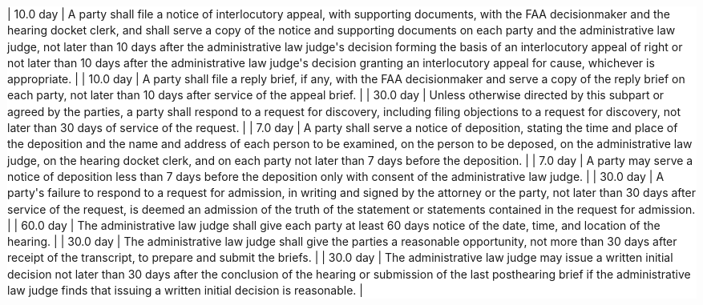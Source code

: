| 10.0 day   | A party shall file a notice of interlocutory appeal, with supporting documents, with the FAA decisionmaker and the hearing docket clerk, and shall serve a copy of the notice and supporting documents on each party and the administrative law judge, not later than 10 days after the administrative law judge's decision forming the basis of an interlocutory appeal of right or not later than 10 days after the administrative law judge's decision granting an interlocutory appeal for cause, whichever is appropriate.                                                                                                                                     |
| 10.0 day   | A party shall file a reply brief, if any, with the FAA decisionmaker and serve a copy of the reply brief on each party, not later than 10 days after service of the appeal brief.                                                                                                                                                                                                                                                                                                                                                                                                                                                                                   |
| 30.0 day   | Unless otherwise directed by this subpart or agreed by the parties, a party shall respond to a request for discovery, including filing objections to a request for discovery, not later than 30 days of service of the request.                                                                                                                                                                                                                                                                                                                                                                                                                                     |
| 7.0 day    | A party shall serve a notice of deposition, stating the time and place of the deposition and the name and address of each person to be examined, on the person to be deposed, on the administrative law judge, on the hearing docket clerk, and on each party not later than 7 days before the deposition.                                                                                                                                                                                                                                                                                                                                                          |
| 7.0 day    | A party may serve a notice of deposition less than 7 days before the deposition only with consent of the administrative law judge.                                                                                                                                                                                                                                                                                                                                                                                                                                                                                                                                  |
| 30.0 day   | A party's failure to respond to a request for admission, in writing and signed by the attorney or the party, not later than 30 days after service of the request, is deemed an admission of the truth of the statement or statements contained in the request for admission.                                                                                                                                                                                                                                                                                                                                                                                        |
| 60.0 day   | The administrative law judge shall give each party at least 60 days notice of the date, time, and location of the hearing.                                                                                                                                                                                                                                                                                                                                                                                                                                                                                                                                          |
| 30.0 day   | The administrative law judge shall give the parties a reasonable opportunity, not more than 30 days after receipt of the transcript, to prepare and submit the briefs.                                                                                                                                                                                                                                                                                                                                                                                                                                                                                              |
| 30.0 day   | The administrative law judge may issue a written initial decision not later than 30 days after the conclusion of the hearing or submission of the last posthearing brief if the administrative law judge finds that issuing a written initial decision is reasonable.                                                                                                                                                                                                                                                                                                                                                                                               |